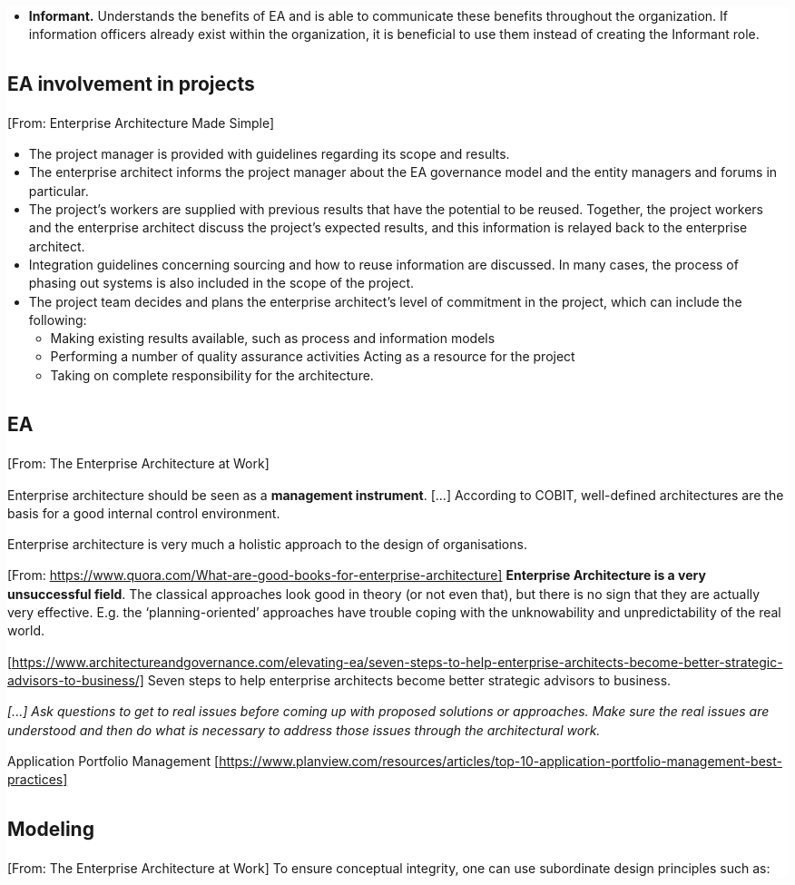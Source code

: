 - __Informant.__ Understands the benefits of EA and is able to communicate these benefits throughout the organization. If information officers already exist within the organization, it is beneficial to use them instead of creating the Informant role.


## EA involvement in projects 
[From: Enterprise Architecture Made Simple]

- The project manager is provided with guidelines regarding its scope and results. 
- The enterprise architect informs the project manager about the EA governance model and the entity managers and forums in particular.
- The project’s workers are supplied with previous results that have the potential to be reused. Together, the project workers and the enterprise architect discuss the project’s expected results, and this information is relayed back to the enterprise architect.
- Integration guidelines concerning sourcing and how to reuse information are discussed. In many cases, the process of phasing out systems is also included in the scope of the project.
- The project team decides and plans the enterprise architect’s level of commitment in the project, which can include the following:
    - Making existing results available, such as process and information models
    - Performing a number of quality assurance activities                     Acting as a resource for the project
    - Taking on complete responsibility for the architecture.


## EA
[From: The Enterprise Architecture at Work]

Enterprise architecture should be seen as a __management instrument__. [...] According to COBIT, well-defined architectures are the basis for a good internal control environment.

Enterprise architecture is very much a holistic approach to the design of organisations.

[From: https://www.quora.com/What-are-good-books-for-enterprise-architecture]
__Enterprise Architecture is a very unsuccessful field__. The classical approaches look good in theory (or not even that), but there is no sign that they are actually very effective. E.g. the ‘planning-oriented’ approaches have trouble coping with the unknowability and unpredictability of the real world. 

[https://www.architectureandgovernance.com/elevating-ea/seven-steps-to-help-enterprise-architects-become-better-strategic-advisors-to-business/]
Seven steps to help enterprise architects become better strategic advisors to business.

_[...] Ask questions to get to real issues before coming up with proposed solutions or approaches. Make sure the real issues are understood and then do what is necessary to address those issues through the architectural work._

Application Portfolio Management
[https://www.planview.com/resources/articles/top-10-application-portfolio-management-best-practices]


## Modeling
[From: The Enterprise Architecture at Work]
To ensure conceptual integrity, one can use subordinate design principles such
as: 
